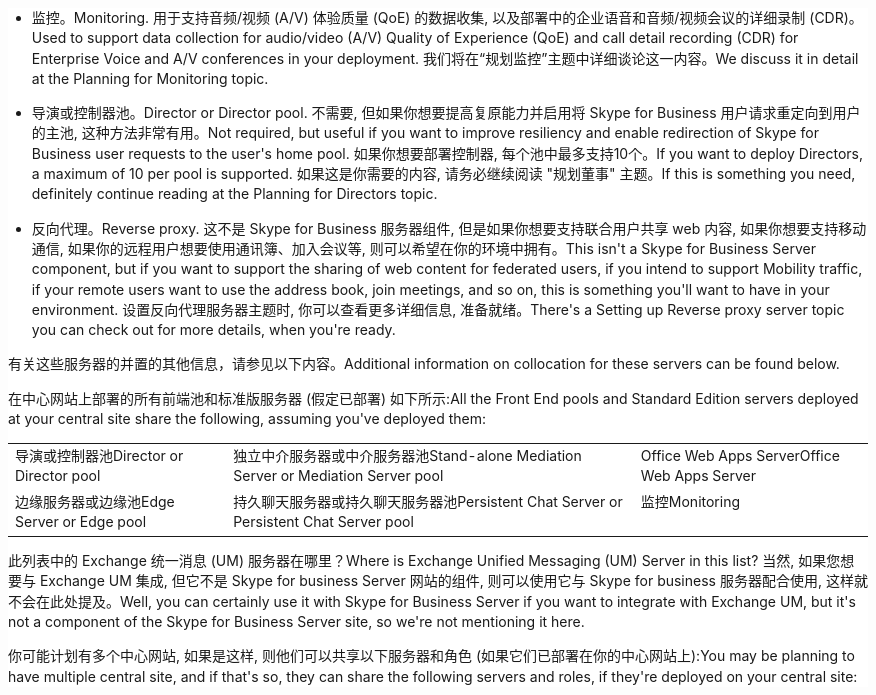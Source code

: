 - <span data-ttu-id="248da-142">监控。</span><span class="sxs-lookup"><span data-stu-id="248da-142">Monitoring.</span></span> <span data-ttu-id="248da-143">用于支持音频/视频 (A/V) 体验质量 (QoE) 的数据收集, 以及部署中的企业语音和音频/视频会议的详细录制 (CDR)。</span><span class="sxs-lookup"><span data-stu-id="248da-143">Used to support data collection for audio/video (A/V) Quality of Experience (QoE) and call detail recording (CDR) for Enterprise Voice and A/V conferences in your deployment.</span></span> <span data-ttu-id="248da-144">我们将在“规划监控”主题中详细谈论这一内容。</span><span class="sxs-lookup"><span data-stu-id="248da-144">We discuss it in detail at the Planning for Monitoring topic.</span></span>

- <span data-ttu-id="248da-145">导演或控制器池。</span><span class="sxs-lookup"><span data-stu-id="248da-145">Director or Director pool.</span></span> <span data-ttu-id="248da-146">不需要, 但如果你想要提高复原能力并启用将 Skype for Business 用户请求重定向到用户的主池, 这种方法非常有用。</span><span class="sxs-lookup"><span data-stu-id="248da-146">Not required, but useful if you want to improve resiliency and enable redirection of Skype for Business user requests to the user's home pool.</span></span> <span data-ttu-id="248da-147">如果你想要部署控制器, 每个池中最多支持10个。</span><span class="sxs-lookup"><span data-stu-id="248da-147">If you want to deploy Directors, a maximum of 10 per pool is supported.</span></span> <span data-ttu-id="248da-148">如果这是你需要的内容, 请务必继续阅读 "规划董事" 主题。</span><span class="sxs-lookup"><span data-stu-id="248da-148">If this is something you need, definitely continue reading at the Planning for Directors topic.</span></span>

- <span data-ttu-id="248da-149">反向代理。</span><span class="sxs-lookup"><span data-stu-id="248da-149">Reverse proxy.</span></span> <span data-ttu-id="248da-150">这不是 Skype for Business 服务器组件, 但是如果你想要支持联合用户共享 web 内容, 如果你想要支持移动通信, 如果你的远程用户想要使用通讯簿、加入会议等, 则可以希望在你的环境中拥有。</span><span class="sxs-lookup"><span data-stu-id="248da-150">This isn't a Skype for Business Server component, but if you want to support the sharing of web content for federated users, if you intend to support Mobility traffic, if your remote users want to use the address book, join meetings, and so on, this is something you'll want to have in your environment.</span></span> <span data-ttu-id="248da-151">设置反向代理服务器主题时, 你可以查看更多详细信息, 准备就绪。</span><span class="sxs-lookup"><span data-stu-id="248da-151">There's a Setting up Reverse proxy server topic you can check out for more details, when you're ready.</span></span>

<span data-ttu-id="248da-152">有关这些服务器的并置的其他信息，请参见以下内容。</span><span class="sxs-lookup"><span data-stu-id="248da-152">Additional information on collocation for these servers can be found below.</span></span>

<span data-ttu-id="248da-153">在中心网站上部署的所有前端池和标准版服务器 (假定已部署) 如下所示:</span><span class="sxs-lookup"><span data-stu-id="248da-153">All the Front End pools and Standard Edition servers deployed at your central site share the following, assuming you've deployed them:</span></span>

||||
|:-----|:-----|:-----|
|<span data-ttu-id="248da-154">导演或控制器池</span><span class="sxs-lookup"><span data-stu-id="248da-154">Director or Director pool</span></span>  <br/> |<span data-ttu-id="248da-155">独立中介服务器或中介服务器池</span><span class="sxs-lookup"><span data-stu-id="248da-155">Stand-alone Mediation Server or Mediation Server pool</span></span>  <br/> |<span data-ttu-id="248da-156">Office Web Apps Server</span><span class="sxs-lookup"><span data-stu-id="248da-156">Office Web Apps Server</span></span>  <br/> |
|<span data-ttu-id="248da-157">边缘服务器或边缘池</span><span class="sxs-lookup"><span data-stu-id="248da-157">Edge Server or Edge pool</span></span>  <br/> |<span data-ttu-id="248da-158">持久聊天服务器或持久聊天服务器池</span><span class="sxs-lookup"><span data-stu-id="248da-158">Persistent Chat Server or Persistent Chat Server pool</span></span>  <br/> |<span data-ttu-id="248da-159">监控</span><span class="sxs-lookup"><span data-stu-id="248da-159">Monitoring</span></span>  <br/> |

<span data-ttu-id="248da-160">此列表中的 Exchange 统一消息 (UM) 服务器在哪里？</span><span class="sxs-lookup"><span data-stu-id="248da-160">Where is Exchange Unified Messaging (UM) Server in this list?</span></span> <span data-ttu-id="248da-161">当然, 如果您想要与 Exchange UM 集成, 但它不是 Skype for business Server 网站的组件, 则可以使用它与 Skype for business 服务器配合使用, 这样就不会在此处提及。</span><span class="sxs-lookup"><span data-stu-id="248da-161">Well, you can certainly use it with Skype for Business Server if you want to integrate with Exchange UM, but it's not a component of the Skype for Business Server site, so we're not mentioning it here.</span></span>

<span data-ttu-id="248da-162">你可能计划有多个中心网站, 如果是这样, 则他们可以共享以下服务器和角色 (如果它们已部署在你的中心网站上):</span><span class="sxs-lookup"><span data-stu-id="248da-162">You may be planning to have multiple central site, and if that's so, they can share the following servers and roles, if they're deployed on your central site:</span></span>

